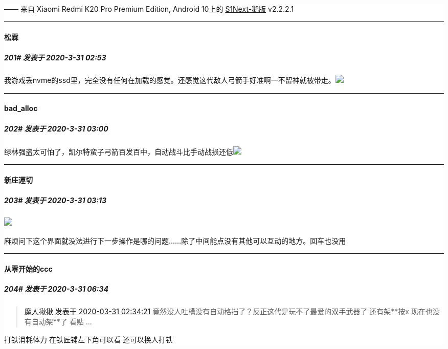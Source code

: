 —— 来自 Xiaomi Redmi K20 Pro Premium Edition, Android 10上的 [S1Next-鹅版](https://github.com/ykrank/S1-Next/releases) v2.2.2.1







-----

####  松霖  
##### 201#       发表于 2020-3-31 02:53




我游戏丢nvme的ssd里，完全没有任何在加载的感觉。还感觉这代敌人弓箭手好准啊一不留神就被带走。<img src="https://static.saraba1st.com/image/smiley/face2017/153.png" referrerpolicy="no-referrer">







-----

####  bad_alloc  
##### 202#       发表于 2020-3-31 03:00




绿林强盗太可怕了，凯尔特蛮子弓箭百发百中，自动战斗比手动战损还低<img src="https://static.saraba1st.com/image/smiley/face2017/068.png" referrerpolicy="no-referrer">







-----

####  新庄運切  
##### 203#       发表于 2020-3-31 03:13



<img src="http://ww1.sinaimg.cn/large/6900800cgy1gdcjx4crc2j20za0pytul.jpg" referrerpolicy="no-referrer">

麻烦问下这个界面就没法进行下一步操作是哪的问题……除了中间能点没有其他可以互动的地方。回车也没用







-----

####  从零开始的ccc  
##### 204#       发表于 2020-3-31 06:34



<blockquote><a href="httphttps://bbs.saraba1st.com/2b/forum.php?mod=redirect&amp;goto=findpost&amp;pid=46929634&amp;ptid=1914770" target="_blank">魔人揪揪 发表于 2020-03-31 02:34:21</a>
竟然没人吐槽没有自动格挡了？反正这代是玩不了最爱的双手武器了 还有架**按x 现在也没有自动架**了 
看贴 ...</blockquote>打铁消耗体力 在铁匠铺左下角可以看 还可以换人打铁
